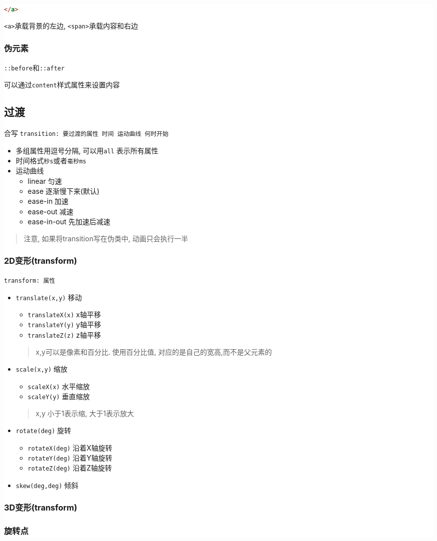 ```html
</a>
```

`<a>`承载背景的左边, `<span>`承载内容和右边

### 伪元素

`::before`和`::after`

可以通过`content`样式属性来设置内容

## 过渡

合写 `transition: 要过渡的属性 时间 运动曲线 何时开始`

* 多组属性用逗号分隔, 可以用`all` 表示所有属性
* 时间格式`秒s`或者`毫秒ms`
* 运动曲线
  * linear 匀速
  * ease 逐渐慢下来(默认)
  * ease-in 加速
  * ease-out 减速
  * ease-in-out 先加速后减速

> 注意, 如果将transition写在伪类中, 动画只会执行一半

### 2D变形(transform)

`transform: 属性`

* `translate(x,y)` 移动

  * `translateX(x)` x轴平移
  * `translateY(y)` y轴平移
  * `translateZ(z)` z轴平移

  > x,y可以是像素和百分比. 使用百分比值, 对应的是自己的宽高,而不是父元素的

* `scale(x,y)` 缩放

  * `scaleX(x)` 水平缩放
  * `scaleY(y)` 垂直缩放

  > x,y 小于1表示缩, 大于1表示放大

* `rotate(deg)` 旋转

  * `rotateX(deg)` 沿着X轴旋转
  * `rotateY(deg)` 沿着Y轴旋转
  * `rotateZ(deg)` 沿着Z轴旋转

* `skew(deg,deg)` 倾斜

### 3D变形(transform)

### 旋转点
